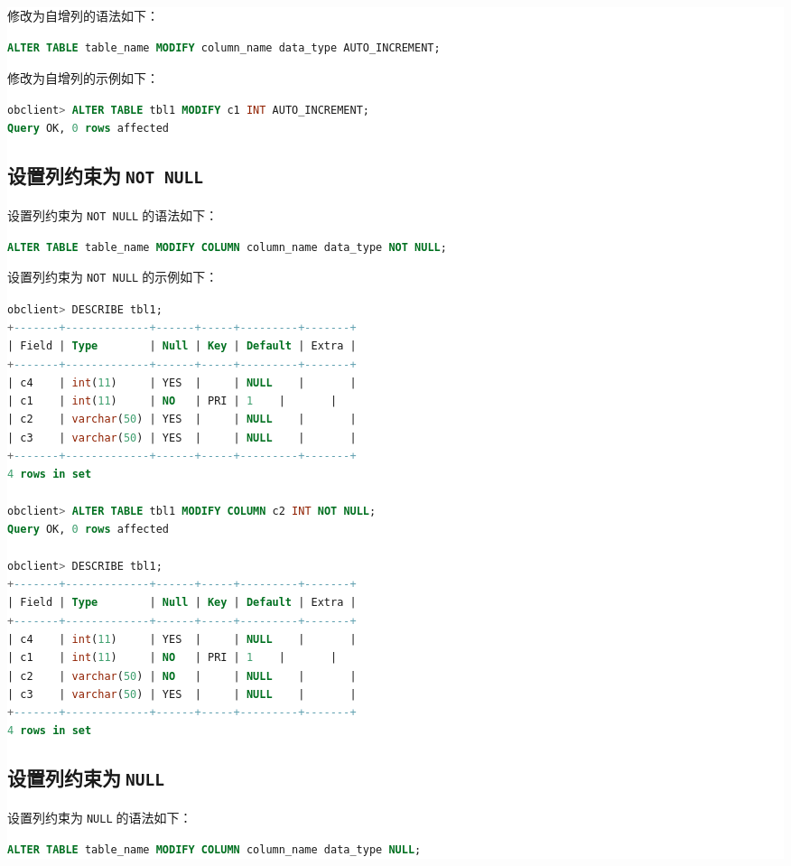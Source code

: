 修改为自增列的语法如下：

```sql
ALTER TABLE table_name MODIFY column_name data_type AUTO_INCREMENT;
```
修改为自增列的示例如下：

```sql
obclient> ALTER TABLE tbl1 MODIFY c1 INT AUTO_INCREMENT;
Query OK, 0 rows affected
```


## 设置列约束为 `NOT NULL`

设置列约束为 `NOT NULL` 的语法如下：

```sql
ALTER TABLE table_name MODIFY COLUMN column_name data_type NOT NULL;
```

设置列约束为 `NOT NULL` 的示例如下：

```sql
obclient> DESCRIBE tbl1;
+-------+-------------+------+-----+---------+-------+
| Field | Type        | Null | Key | Default | Extra |
+-------+-------------+------+-----+---------+-------+
| c4    | int(11)     | YES  |     | NULL    |       |
| c1    | int(11)     | NO   | PRI | 1    |       |
| c2    | varchar(50) | YES  |     | NULL    |       |
| c3    | varchar(50) | YES  |     | NULL    |       |
+-------+-------------+------+-----+---------+-------+
4 rows in set 

obclient> ALTER TABLE tbl1 MODIFY COLUMN c2 INT NOT NULL;
Query OK, 0 rows affected 

obclient> DESCRIBE tbl1;
+-------+-------------+------+-----+---------+-------+
| Field | Type        | Null | Key | Default | Extra |
+-------+-------------+------+-----+---------+-------+
| c4    | int(11)     | YES  |     | NULL    |       |
| c1    | int(11)     | NO   | PRI | 1    |       |
| c2    | varchar(50) | NO   |     | NULL    |       |
| c3    | varchar(50) | YES  |     | NULL    |       |
+-------+-------------+------+-----+---------+-------+
4 rows in set
```

## 设置列约束为 `NULL`

设置列约束为 `NULL` 的语法如下：

```sql
ALTER TABLE table_name MODIFY COLUMN column_name data_type NULL;
```
